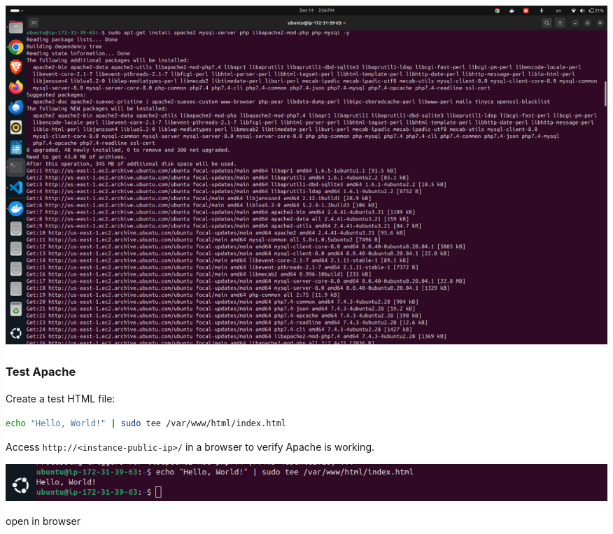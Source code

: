![install packages](images/11.png)


### Test Apache
Create a test HTML file:
```bash
echo "Hello, World!" | sudo tee /var/www/html/index.html
```
Access `http://<instance-public-ip>/` in a browser to verify Apache is working.

![test apache](images/12.png)

open in browser
